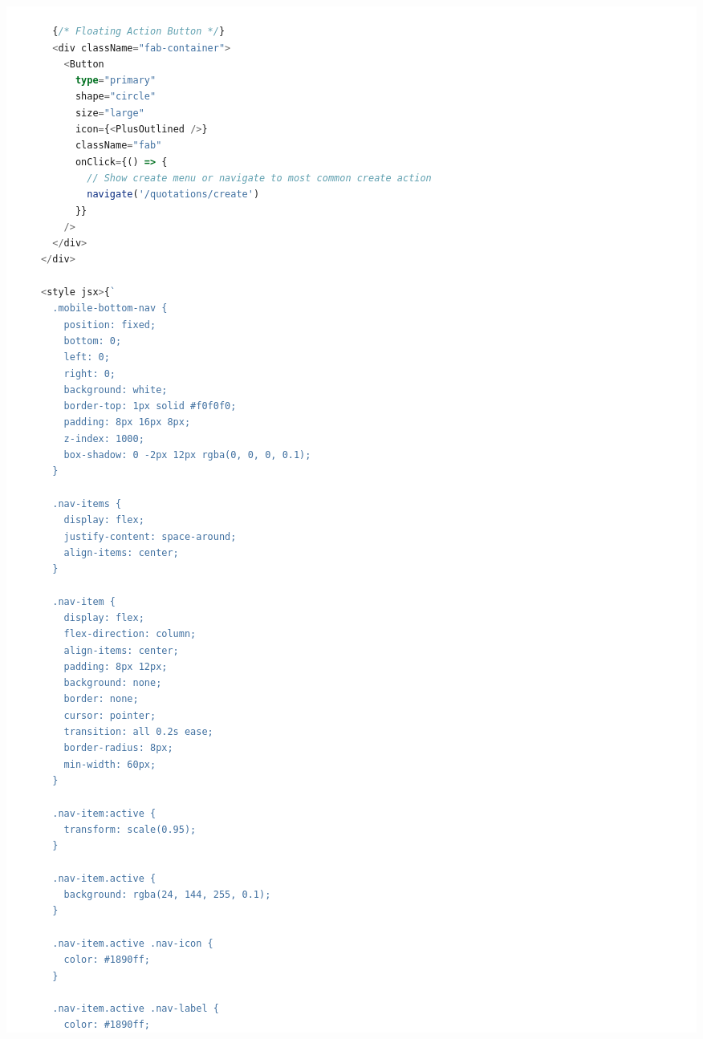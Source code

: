 ```typescript
        
        {/* Floating Action Button */}
        <div className="fab-container">
          <Button
            type="primary"
            shape="circle"
            size="large"
            icon={<PlusOutlined />}
            className="fab"
            onClick={() => {
              // Show create menu or navigate to most common create action
              navigate('/quotations/create')
            }}
          />
        </div>
      </div>

      <style jsx>{`
        .mobile-bottom-nav {
          position: fixed;
          bottom: 0;
          left: 0;
          right: 0;
          background: white;
          border-top: 1px solid #f0f0f0;
          padding: 8px 16px 8px;
          z-index: 1000;
          box-shadow: 0 -2px 12px rgba(0, 0, 0, 0.1);
        }
        
        .nav-items {
          display: flex;
          justify-content: space-around;
          align-items: center;
        }
        
        .nav-item {
          display: flex;
          flex-direction: column;
          align-items: center;
          padding: 8px 12px;
          background: none;
          border: none;
          cursor: pointer;
          transition: all 0.2s ease;
          border-radius: 8px;
          min-width: 60px;
        }
        
        .nav-item:active {
          transform: scale(0.95);
        }
        
        .nav-item.active {
          background: rgba(24, 144, 255, 0.1);
        }
        
        .nav-item.active .nav-icon {
          color: #1890ff;
        }
        
        .nav-item.active .nav-label {
          color: #1890ff;
```